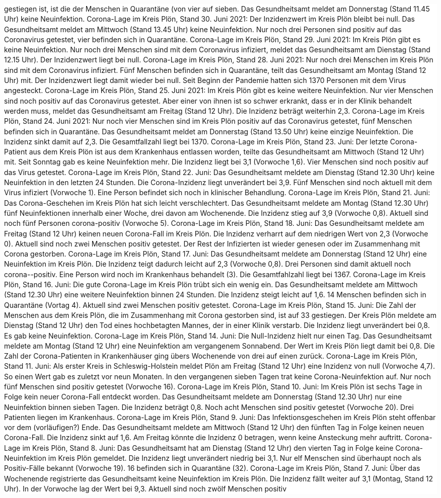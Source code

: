 gestiegen ist, ist die der Menschen in Quarantäne (von vier auf sieben. Das Gesundheitsamt meldet am Donnerstag (Stand 11.45 Uhr) keine Neuinfektion. Corona-Lage im Kreis Plön, Stand 30. Juni 2021: Der Inzidenzwert im Kreis Plön bleibt bei null. Das Gesundheitsamt meldet am Mittwoch (Stand 13.45 Uhr) keine Neuinfektion. Nur noch drei Personen sind positiv auf das Coronavirus getestet, vier befinden sich in Quarantäne. Corona-Lage im Kreis Plön, Stand 29. Juni 2021: Im Kreis Plön gibt es keine Neuinfektion. Nur noch drei Menschen sind mit dem Coronavirus infiziert, meldet das Gesundheitsamt am Dienstag (Stand 12.15 Uhr). Der Inzidenzwert liegt bei null. Corona-Lage im Kreis Plön, Stand 28. Juni 2021: Nur noch drei Menschen im Kreis Plön sind mit dem Coronavirus infiziert. Fünf Menschen befinden sich in Quarantäne, teilt das Gesundheitsamt am Montag (Stand 12 Uhr) mit. Der Inzidenzwert liegt damit wieder bei null. Seit Beginn der Pandemie hatten sich 1370 Personen mit dem Virus angesteckt. Corona-Lage im Kreis Plön, Stand 25. Juni 2021: Im Kreis Plön gibt es keine weitere Neuinfektion. Nur vier Menschen sind noch positiv auf das Coronavirus getestet. Aber einer von ihnen ist so schwer erkrankt, dass er in der Klinik behandelt werden muss, meldet das Gesundheitsamt am Freitag (Stand 12 Uhr). Die Inzidenz beträgt weiterhin 2,3. Corona-Lage im Kreis Plön, Stand 24. Juni 2021: Nur noch vier Menschen sind im Kreis Plön positiv auf das Coronavirus getestet, fünf Menschen befinden sich in Quarantäne. Das Gesundheitsamt meldet am Donnerstag (Stand 13.50 Uhr) keine einzige Neuinfektion. Die Inzidenz sinkt damit auf 2,3. Die Gesamtfallzahl liegt bei 1370. Corona-Lage im Kreis Plön, Stand 23. Juni: Der letzte Corona-Patient aus dem Kreis Plön ist aus dem Krankenhaus entlassen worden, teilte das Gesundheitsamt am Mittwoch (Stand 12 Uhr) mit. Seit Sonntag gab es keine Neuinfektion mehr. Die Inzidenz liegt bei 3,1 (Vorwoche 1,6). Vier Menschen sind noch positiv auf das Virus getestet. Corona-Lage im Kreis Plön, Stand 22. Juni: Das Gesundheitsamt meldete am Dienstag (Stand 12.30 Uhr) keine Neuinfektion in den letzten 24 Stunden. Die Corona-Inzidenz liegt unverändert bei 3,9. Fünf Menschen sind noch aktuell mit dem Virus infiziert (Vorwoche 1). Eine Person befindet sich noch in klinischer Behandlung. Corona-Lage im Kreis Plön, Stand 21. Juni: Das Corona-Geschehen im Kreis Plön hat sich leicht verschlechtert. Das Gesundheitsamt meldete am Montag (Stand 12.30 Uhr) fünf Neuinfektionen innerhalb einer Woche, drei davon am Wochenende. Die Inzidenz stieg auf 3,9 (Vorwoche 0,8). Aktuell sind noch fünf Personen corona-positiv (Vorwoche 5). Corona-Lage im Kreis Plön, Stand 18. Juni: Das Gesundheitsamt meldete am Freitag (Stand 12 Uhr) keinen neuen Corona-Fall im Kreis Plön. Die Inzidenz verharrt auf dem niedrigen Wert von 2,3 (Vorwoche 0). Aktuell sind noch zwei Menschen positiv getestet. Der Rest der Infizierten ist wieder genesen oder im Zusammenhang mit Corona gestorben. Corona-Lage im Kreis Plön, Stand 17. Juni: Das Gesundheitsamt meldete am Donnerstag (Stand 12 Uhr) eine Neuinfektion im Kreis Plön. Die Inzidenz teigt dadurch leicht auf 2,3 (Vorwoche 0,8). Drei Personen sind damit aktuell noch corona--positiv. Eine Person wird noch im Krankenhaus behandelt (3). Die Gesamtfahlzahl liegt bei 1367. Corona-Lage im Kreis Plön, Stand 16. Juni: Die gute Corona-Lage im Kreis Plön trübt sich ein wenig ein. Das Gesundheitsamt meldete am Mittwoch (Stand 12.30 Uhr) eine weitere Neuinfektion binnen 24 Stunden. Die Inzidenz steigt leicht auf 1,6. 14 Menschen befinden sich in Quarantäne (Vortag 4). Aktuell sind zwei Menschen positiv getestet. Corona-Lage im Kreis Plön, Stand 15. Juni: Die Zahl der Menschen aus dem Kreis Plön, die im Zusammenhang mit Corona gestorben sind, ist auf 33 gestiegen. Der Kreis Plön meldete am Dienstag (Stand 12 Uhr) den Tod eines hochbetagten Mannes, der in einer Klinik verstarb. Die Inzidenz liegt unverändert bei 0,8. Es gab keine Neuinfektion. Corona-Lage im Kreis Plön, Stand 14. Juni: Die Null-Inzidenz hielt nur einen Tag. Das Gesundheitsamt meldete am Montag (Stand 12 Uhr) eine Neuinfektion am vergangenem Sonnabend. Der Wert im Kreis Plön liegt damit bei 0,8. Die Zahl der Corona-Patienten in Krankenhäuser ging übers Wochenende von drei auf einen zurück. Corona-Lage im Kreis Plön, Stand 11. Juni: Als erster Kreis in Schleswig-Holstein meldet Plön am Freitag (Stand 12 Uhr) eine Inzidenz von null (Vorwoche 4,7). So einen Wert gab es zuletzt vor neun Monaten. In den vergangenen sieben Tagen trat keine Corona-Neuinfektion auf. Nur noch fünf Menschen sind positiv getestet (Vorwoche 16). Corona-Lage im Kreis Plön, Stand 10. Juni: Im Kreis Plön ist sechs Tage in Folge kein neuer Corona-Fall entdeckt worden. Das Gesundheitsamt meldete am Donnerstag (Stand 12.30 Uhr) nur eine Neuinfektion binnen sieben Tagen. Die Inzidenz beträgt 0,8. Noch acht Menschen sind positiv getestet (Vorwoche 20). Drei Patienten liegen im Krankenhaus. Corona-Lage im Kreis Plön, Stand 9. Juni: Das Infektionsgeschehen im Kreis Plön steht offenbar vor dem (vorläufigen?) Ende. Das Gesundheitsamt meldete am Mittwoch (Stand 12 Uhr) den fünften Tag in Folge keinen neuen Corona-Fall. Die Inzidenz sinkt auf 1,6. Am Freitag könnte die Inzidenz 0 betragen, wenn keine Ansteckung mehr auftritt. Corona-Lage im Kreis Plön, Stand 8. Juni: Das Gesundheitsamt hat am Dienstag (Stand 12 Uhr) den vierten Tag in Folge keine Corona-Neuinfektion im Kreis Plön gemeldet. Die Inzidenz liegt unverändert niedrig bei 3,1. Nur elf Menschen sind überhaupt noch als Positiv-Fälle bekannt (Vorwoche 19). 16 befinden sich in Quarantäne (32). Corona-Lage im Kreis Plön, Stand 7. Juni: Über das Wochenende registrierte das Gesundheitsamt keine Neuinfektion im Kreis Plön. Die Inzidenz fällt weiter auf 3,1 (Montag, Stand 12 Uhr). In der Vorwoche lag der Wert bei 9,3. Aktuell sind noch zwölf Menschen positiv
